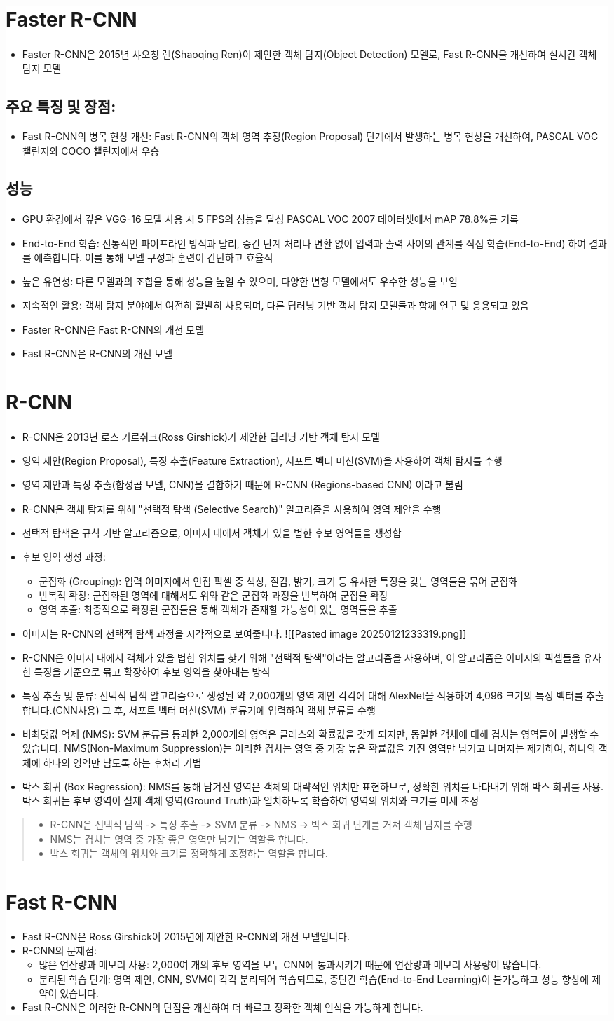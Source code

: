 # Faster R-CNN 
- Faster R-CNN은 2015년 샤오칭 렌(Shaoqing Ren)이 제안한 객체 탐지(Object Detection) 모델로, Fast R-CNN을 개선하여 실시간 객체 탐지 모델

## 주요 특징 및 장점:
   - Fast R-CNN의 병목 현상 개선: Fast R-CNN의 객체 영역 추정(Region Proposal) 단계에서 발생하는 병목 현상을 개선하여, PASCAL VOC 챌린지와 COCO 챌린지에서 우승
## 성능
   - GPU 환경에서 깊은 VGG-16 모델 사용 시 5 FPS의 성능을 달성
       PASCAL VOC 2007 데이터셋에서 mAP 78.8%를 기록
   - End-to-End 학습: 전통적인 파이프라인 방식과 달리, 중간 단계 처리나 변환 없이 입력과 출력 사이의 관계를 직접 학습(End-to-End) 하여 결과를 예측합니다. 이를 통해 모델 구성과 훈련이 간단하고 효율적
   - 높은 유연성: 다른 모델과의 조합을 통해 성능을 높일 수 있으며, 다양한 변형 모델에서도 우수한 성능을 보임
   - 지속적인 활용: 객체 탐지 분야에서 여전히 활발히 사용되며, 다른 딥러닝 기반 객체 탐지 모델들과 함께 연구 및 응용되고 있음 

- Faster R-CNN은 Fast R-CNN의 개선 모델
- Fast R-CNN은 R-CNN의 개선 모델


# R-CNN
- R-CNN은 2013년 로스 기르쉬크(Ross Girshick)가 제안한 딥러닝 기반 객체 탐지 모델
- 영역 제안(Region Proposal), 특징 추출(Feature Extraction), 서포트 벡터 머신(SVM)을 사용하여 객체 탐지를 수행
- 영역 제안과 특징 추출(합성곱 모델, CNN)을 결합하기 때문에 R-CNN (Regions-based CNN) 이라고 불림

- R-CNN은 객체 탐지를 위해 "선택적 탐색 (Selective Search)" 알고리즘을 사용하여 영역 제안을 수행
- 선택적 탐색은 규칙 기반 알고리즘으로, 이미지 내에서 객체가 있을 법한 후보 영역들을 생성합
- 후보 영역 생성 과정:
    - 군집화 (Grouping): 입력 이미지에서 인접 픽셀 중 색상, 질감, 밝기, 크기 등 유사한 특징을 갖는 영역들을 묶어 군집화
    - 반복적 확장: 군집화된 영역에 대해서도 위와 같은 군집화 과정을 반복하여 군집을 확장
    - 영역 추출: 최종적으로 확장된 군집들을 통해 객체가 존재할 가능성이 있는 영역들을 추출
- 이미지는 R-CNN의 선택적 탐색 과정을 시각적으로 보여줍니다.
![[Pasted image 20250121233319.png]]
- R-CNN은 이미지 내에서 객체가 있을 법한 위치를 찾기 위해 "선택적 탐색"이라는 알고리즘을 사용하며, 이 알고리즘은 이미지의 픽셀들을 유사한 특징을 기준으로 묶고 확장하여 후보 영역을 찾아내는 방식


- 특징 추출 및 분류: 선택적 탐색 알고리즘으로 생성된 약 2,000개의 영역 제안 각각에 대해 AlexNet을 적용하여 4,096 크기의 특징 벡터를 추출합니다.(CNN사용) 그 후, 서포트 벡터 머신(SVM) 분류기에 입력하여 객체 분류를 수행
    
- 비최댓값 억제 (NMS): SVM 분류를 통과한 2,000개의 영역은 클래스와 확률값을 갖게 되지만, 동일한 객체에 대해 겹치는 영역들이 발생할 수 있습니다. NMS(Non-Maximum Suppression)는 이러한 겹치는 영역 중 가장 높은 확률값을 가진 영역만 남기고 나머지는 제거하여, 하나의 객체에 하나의 영역만 남도록 하는 후처리 기법
    
- 박스 회귀 (Box Regression): NMS를 통해 남겨진 영역은 객체의 대략적인 위치만 표현하므로, 정확한 위치를 나타내기 위해 박스 회귀를 사용. 박스 회귀는 후보 영역이 실제 객체 영역(Ground Truth)과 일치하도록 학습하여 영역의 위치와 크기를 미세 조정

>- R-CNN은 선택적 탐색 -> 특징 추출 -> SVM 분류 -> NMS -> 박스 회귀 단계를 거쳐 객체 탐지를 수행
>- NMS는 겹치는 영역 중 가장 좋은 영역만 남기는 역할을 합니다.
>- 박스 회귀는 객체의 위치와 크기를 정확하게 조정하는 역할을 합니다.
# Fast R-CNN
- Fast R-CNN은 Ross Girshick이 2015년에 제안한 R-CNN의 개선 모델입니다.
- R-CNN의 문제점:
    - 많은 연산량과 메모리 사용: 2,000여 개의 후보 영역을 모두 CNN에 통과시키기 때문에 연산량과 메모리 사용량이 많습니다.
    - 분리된 학습 단계: 영역 제안, CNN, SVM이 각각 분리되어 학습되므로, 종단간 학습(End-to-End Learning)이 불가능하고 성능 향상에 제약이 있습니다.
- Fast R-CNN은 이러한 R-CNN의 단점을 개선하여 더 빠르고 정확한 객체 인식을 가능하게 합니다.
